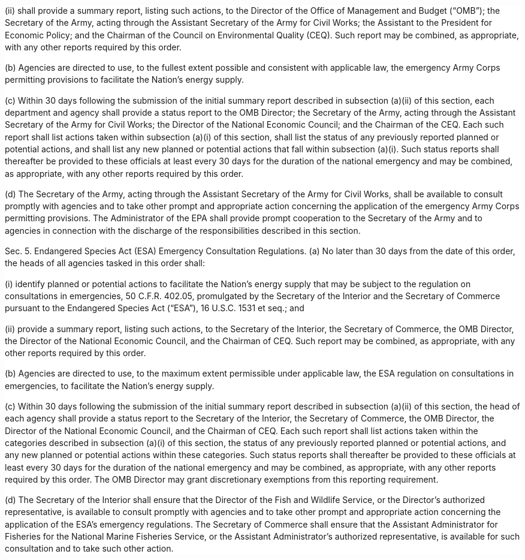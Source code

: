 (ii)  shall provide a summary report, listing such actions, to the Director of the Office of Management and Budget (“OMB”); the Secretary of the Army, acting through the Assistant Secretary of the Army for Civil Works; the Assistant to the President for Economic Policy; and the Chairman of the Council on Environmental Quality (CEQ).  Such report may be combined, as appropriate, with any other reports required by this order.

(b)  Agencies are directed to use, to the fullest extent possible and consistent with applicable law, the emergency Army Corps permitting provisions to facilitate the Nation’s energy supply.

(c)  Within 30 days following the submission of the initial summary report described in subsection (a)(ii) of this section, each department and agency shall provide a status report to the OMB Director; the Secretary of the Army, acting through the Assistant Secretary of the Army for Civil Works; the Director of the National Economic Council; and the Chairman of the CEQ. Each such report shall list actions taken within subsection (a)(i) of this section, shall list the status of any previously reported planned or potential actions, and shall list any new planned or potential actions that fall within subsection (a)(i).  Such status reports shall thereafter be provided to these officials at least every 30 days for the duration of the national emergency and may be combined, as appropriate, with any other reports required by this order.

(d)  The Secretary of the Army, acting through the Assistant Secretary of the Army for Civil Works, shall be available to consult promptly with agencies and to take other prompt and appropriate action concerning the application of the emergency Army Corps permitting provisions.  The Administrator of the EPA shall provide prompt cooperation to the Secretary of the Army and to agencies in connection with the discharge of the responsibilities described in this section.

Sec. 5. Endangered Species Act (ESA) Emergency Consultation Regulations.  (a)  No later than 30 days from the date of this order, the heads of all agencies tasked in this order shall:

(i)   identify planned or potential actions to facilitate the Nation’s energy supply that may be subject to the regulation on consultations in emergencies, 50 C.F.R. 402.05, promulgated by the Secretary of the Interior and the Secretary of Commerce pursuant to the Endangered Species Act (“ESA”), 16 U.S.C. 1531 et seq.; and

(ii)  provide a summary report, listing such actions, to the Secretary of the Interior, the Secretary of Commerce, the OMB Director, the Director of the National Economic Council, and the Chairman of CEQ.  Such report may be combined, as appropriate, with any other reports required by this order.

(b)  Agencies are directed to use, to the maximum extent permissible under applicable law, the ESA regulation on consultations in emergencies, to facilitate the Nation’s energy supply.

(c)  Within 30 days following the submission of the initial summary report described in subsection (a)(ii) of this section, the head of each agency shall provide a status report to the Secretary of the Interior, the Secretary of Commerce, the OMB Director, the Director of the National Economic Council, and the Chairman of CEQ. Each such report shall list actions taken within the categories described in subsection (a)(i) of this section, the status of any previously reported planned or potential actions, and any new planned or potential actions within these categories.  Such status reports shall thereafter be provided to these officials at least every 30 days for the duration of the national emergency and may be combined, as appropriate, with any other reports required by this order.  The OMB Director may grant discretionary exemptions from this reporting requirement.

(d)  The Secretary of the Interior shall ensure that the Director of the Fish and Wildlife Service, or the Director’s authorized representative, is available to consult promptly with agencies and to take other prompt and appropriate action concerning the application of the ESA’s emergency regulations.  The Secretary of Commerce shall ensure that the Assistant Administrator for Fisheries for the National Marine Fisheries Service, or the Assistant Administrator’s authorized representative, is available for such consultation and to take such other action.
